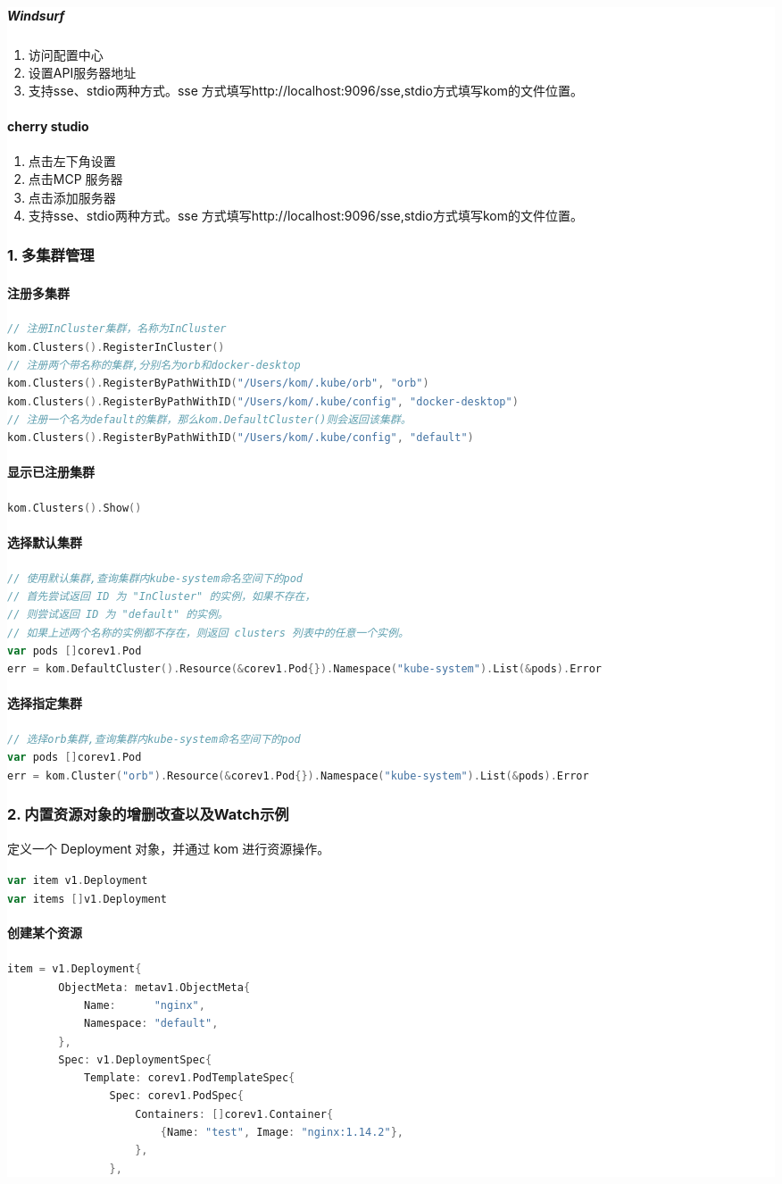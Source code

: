 ##### Windsurf
1. 访问配置中心
2. 设置API服务器地址
3. 支持sse、stdio两种方式。sse 方式填写http://localhost:9096/sse,stdio方式填写kom的文件位置。

#### cherry studio
1. 点击左下角设置
2. 点击MCP 服务器
3. 点击添加服务器
4. 支持sse、stdio两种方式。sse 方式填写http://localhost:9096/sse,stdio方式填写kom的文件位置。


### 1. 多集群管理
#### 注册多集群
```go
// 注册InCluster集群，名称为InCluster
kom.Clusters().RegisterInCluster()
// 注册两个带名称的集群,分别名为orb和docker-desktop
kom.Clusters().RegisterByPathWithID("/Users/kom/.kube/orb", "orb")
kom.Clusters().RegisterByPathWithID("/Users/kom/.kube/config", "docker-desktop")
// 注册一个名为default的集群，那么kom.DefaultCluster()则会返回该集群。
kom.Clusters().RegisterByPathWithID("/Users/kom/.kube/config", "default")
```
#### 显示已注册集群
```go
kom.Clusters().Show()
```
#### 选择默认集群
```go
// 使用默认集群,查询集群内kube-system命名空间下的pod
// 首先尝试返回 ID 为 "InCluster" 的实例，如果不存在，
// 则尝试返回 ID 为 "default" 的实例。
// 如果上述两个名称的实例都不存在，则返回 clusters 列表中的任意一个实例。
var pods []corev1.Pod
err = kom.DefaultCluster().Resource(&corev1.Pod{}).Namespace("kube-system").List(&pods).Error
```
#### 选择指定集群
```go
// 选择orb集群,查询集群内kube-system命名空间下的pod
var pods []corev1.Pod
err = kom.Cluster("orb").Resource(&corev1.Pod{}).Namespace("kube-system").List(&pods).Error
```

### 2. 内置资源对象的增删改查以及Watch示例
定义一个 Deployment 对象，并通过 kom 进行资源操作。
```go
var item v1.Deployment
var items []v1.Deployment
```
#### 创建某个资源
```go
item = v1.Deployment{
		ObjectMeta: metav1.ObjectMeta{
			Name:      "nginx",
			Namespace: "default",
		},
		Spec: v1.DeploymentSpec{
			Template: corev1.PodTemplateSpec{
				Spec: corev1.PodSpec{
					Containers: []corev1.Container{
						{Name: "test", Image: "nginx:1.14.2"},
					},
				},
```